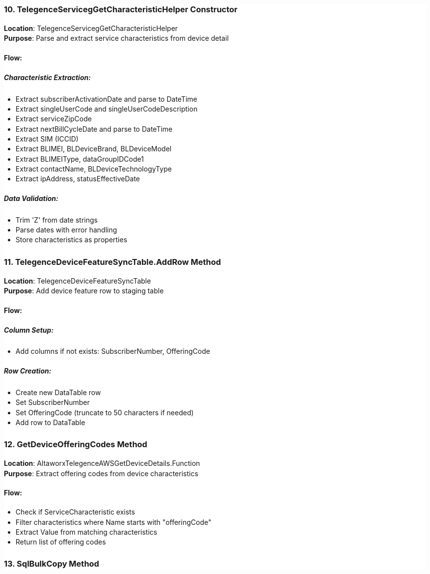 ### 10. TelegenceServicegGetCharacteristicHelper Constructor

**Location**: TelegenceServicegGetCharacteristicHelper  
**Purpose**: Parse and extract service characteristics from device detail

#### Flow:

##### Characteristic Extraction:
- Extract subscriberActivationDate and parse to DateTime
- Extract singleUserCode and singleUserCodeDescription
- Extract serviceZipCode
- Extract nextBillCycleDate and parse to DateTime
- Extract SIM (ICCID)
- Extract BLIMEI, BLDeviceBrand, BLDeviceModel
- Extract BLIMEIType, dataGroupIDCode1
- Extract contactName, BLDeviceTechnologyType
- Extract ipAddress, statusEffectiveDate

##### Data Validation:
- Trim 'Z' from date strings
- Parse dates with error handling
- Store characteristics as properties

### 11. TelegenceDeviceFeatureSyncTable.AddRow Method

**Location**: TelegenceDeviceFeatureSyncTable  
**Purpose**: Add device feature row to staging table

#### Flow:

##### Column Setup:
- Add columns if not exists: SubscriberNumber, OfferingCode

##### Row Creation:
- Create new DataTable row
- Set SubscriberNumber
- Set OfferingCode (truncate to 50 characters if needed)
- Add row to DataTable

### 12. GetDeviceOfferingCodes Method

**Location**: AltaworxTelegenceAWSGetDeviceDetails.Function  
**Purpose**: Extract offering codes from device characteristics

#### Flow:
- Check if ServiceCharacteristic exists
- Filter characteristics where Name starts with "offeringCode"
- Extract Value from matching characteristics
- Return list of offering codes

### 13. SqlBulkCopy Method
